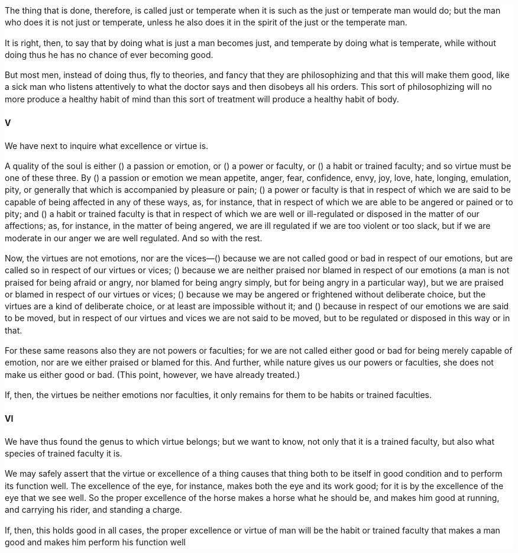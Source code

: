 The thing that is done, therefore, is called just or temperate when it is such as the just or temperate man would do; but the man who does it is not just or temperate, unless he also does it in the spirit of the just or the temperate man.

It is right, then, to say that by doing what is just a man becomes just, and temperate by doing what is temperate, while without doing thus he has no chance of ever becoming good.

But most men, instead of doing thus, fly to theories, and fancy that they are philosophizing and that this will make them good, like a sick man who listens attentively to what the doctor says and then disobeys all his orders. This sort of philosophizing will no more produce a healthy habit of mind than this sort of treatment will produce a healthy habit of body.

#### V

We have next to inquire what excellence or virtue is.

A quality of the soul is either () a passion or emotion, or () a power or faculty, or () a habit or trained faculty; and so virtue must be one of these three. By () a passion or emotion we mean appetite, anger, fear, confidence, envy, joy, love, hate, longing, emulation, pity, or generally that which is accompanied by pleasure or pain; () a power or faculty is that in respect of which we are said to be capable of being affected in any of these ways, as, for instance, that in respect of which we are able to be angered or pained or to pity; and () a habit or trained faculty is that in respect of which we are well or ill-regulated or disposed in the matter of our affections; as, for instance, in the matter of being angered, we are ill regulated if we are too violent or too slack, but if we are moderate in our anger we are well regulated. And so with the rest.

Now, the virtues are not emotions, nor are the vices﻿—() because we are not called good or bad in respect of our emotions, but are called so in respect of our virtues or vices; () because we are neither praised nor blamed in respect of our emotions (a man is not praised for being afraid or angry, nor blamed for being angry simply, but for being angry in a particular way), but we are praised or blamed in respect of our virtues or vices; () because we may be angered or frightened without deliberate choice, but the virtues are a kind of deliberate choice, or at least are impossible without it; and () because in respect of our emotions we are said to be moved, but in respect of our virtues and vices we are not said to be moved, but to be regulated or disposed in this way or in that.

For these same reasons also they are not powers or faculties; for we are not called either good or bad for being merely capable of emotion, nor are we either praised or blamed for this. And further, while nature gives us our powers or faculties, she does not make us either good or bad. (This point, however, we have already treated.)

If, then, the virtues be neither emotions nor faculties, it only remains for them to be habits or trained faculties.


#### VI

We have thus found the genus to which virtue belongs; but we want to know, not only that it is a trained faculty, but also what species of trained faculty it is.

We may safely assert that the virtue or excellence of a thing causes that thing both to be itself in good condition and to perform its function well. The excellence of the eye, for instance, makes both the eye and its work good; for it is by the excellence of the eye that we see well. So the proper excellence of the horse makes a horse what he should be, and makes him good at running, and carrying his rider, and standing a charge.

If, then, this holds good in all cases, the proper excellence or virtue of man will be the habit or trained faculty that makes a man good and makes him perform his function well
